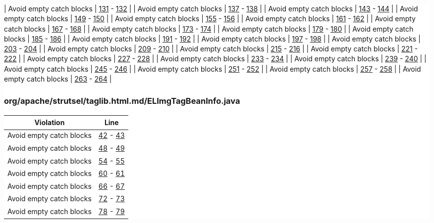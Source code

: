 | Avoid empty catch blocks | [131](./xref/org/apache/strutsel/taglib.html.md/ELImageTagBeanInfo.html#131) - [132](./xref/org/apache/strutsel/taglib/html/ELImageTagBeanInfo.html#132) |
| Avoid empty catch blocks | [137](./xref/org/apache/strutsel/taglib.html.md/ELImageTagBeanInfo.html#137) - [138](./xref/org/apache/strutsel/taglib/html/ELImageTagBeanInfo.html#138) |
| Avoid empty catch blocks | [143](./xref/org/apache/strutsel/taglib.html.md/ELImageTagBeanInfo.html#143) - [144](./xref/org/apache/strutsel/taglib/html/ELImageTagBeanInfo.html#144) |
| Avoid empty catch blocks | [149](./xref/org/apache/strutsel/taglib.html.md/ELImageTagBeanInfo.html#149) - [150](./xref/org/apache/strutsel/taglib/html/ELImageTagBeanInfo.html#150) |
| Avoid empty catch blocks | [155](./xref/org/apache/strutsel/taglib.html.md/ELImageTagBeanInfo.html#155) - [156](./xref/org/apache/strutsel/taglib/html/ELImageTagBeanInfo.html#156) |
| Avoid empty catch blocks | [161](./xref/org/apache/strutsel/taglib.html.md/ELImageTagBeanInfo.html#161) - [162](./xref/org/apache/strutsel/taglib/html/ELImageTagBeanInfo.html#162) |
| Avoid empty catch blocks | [167](./xref/org/apache/strutsel/taglib.html.md/ELImageTagBeanInfo.html#167) - [168](./xref/org/apache/strutsel/taglib/html/ELImageTagBeanInfo.html#168) |
| Avoid empty catch blocks | [173](./xref/org/apache/strutsel/taglib.html.md/ELImageTagBeanInfo.html#173) - [174](./xref/org/apache/strutsel/taglib/html/ELImageTagBeanInfo.html#174) |
| Avoid empty catch blocks | [179](./xref/org/apache/strutsel/taglib.html.md/ELImageTagBeanInfo.html#179) - [180](./xref/org/apache/strutsel/taglib/html/ELImageTagBeanInfo.html#180) |
| Avoid empty catch blocks | [185](./xref/org/apache/strutsel/taglib.html.md/ELImageTagBeanInfo.html#185) - [186](./xref/org/apache/strutsel/taglib/html/ELImageTagBeanInfo.html#186) |
| Avoid empty catch blocks | [191](./xref/org/apache/strutsel/taglib.html.md/ELImageTagBeanInfo.html#191) - [192](./xref/org/apache/strutsel/taglib/html/ELImageTagBeanInfo.html#192) |
| Avoid empty catch blocks | [197](./xref/org/apache/strutsel/taglib.html.md/ELImageTagBeanInfo.html#197) - [198](./xref/org/apache/strutsel/taglib/html/ELImageTagBeanInfo.html#198) |
| Avoid empty catch blocks | [203](./xref/org/apache/strutsel/taglib.html.md/ELImageTagBeanInfo.html#203) - [204](./xref/org/apache/strutsel/taglib/html/ELImageTagBeanInfo.html#204) |
| Avoid empty catch blocks | [209](./xref/org/apache/strutsel/taglib.html.md/ELImageTagBeanInfo.html#209) - [210](./xref/org/apache/strutsel/taglib/html/ELImageTagBeanInfo.html#210) |
| Avoid empty catch blocks | [215](./xref/org/apache/strutsel/taglib.html.md/ELImageTagBeanInfo.html#215) - [216](./xref/org/apache/strutsel/taglib/html/ELImageTagBeanInfo.html#216) |
| Avoid empty catch blocks | [221](./xref/org/apache/strutsel/taglib.html.md/ELImageTagBeanInfo.html#221) - [222](./xref/org/apache/strutsel/taglib/html/ELImageTagBeanInfo.html#222) |
| Avoid empty catch blocks | [227](./xref/org/apache/strutsel/taglib.html.md/ELImageTagBeanInfo.html#227) - [228](./xref/org/apache/strutsel/taglib/html/ELImageTagBeanInfo.html#228) |
| Avoid empty catch blocks | [233](./xref/org/apache/strutsel/taglib.html.md/ELImageTagBeanInfo.html#233) - [234](./xref/org/apache/strutsel/taglib/html/ELImageTagBeanInfo.html#234) |
| Avoid empty catch blocks | [239](./xref/org/apache/strutsel/taglib.html.md/ELImageTagBeanInfo.html#239) - [240](./xref/org/apache/strutsel/taglib/html/ELImageTagBeanInfo.html#240) |
| Avoid empty catch blocks | [245](./xref/org/apache/strutsel/taglib.html.md/ELImageTagBeanInfo.html#245) - [246](./xref/org/apache/strutsel/taglib/html/ELImageTagBeanInfo.html#246) |
| Avoid empty catch blocks | [251](./xref/org/apache/strutsel/taglib.html.md/ELImageTagBeanInfo.html#251) - [252](./xref/org/apache/strutsel/taglib/html/ELImageTagBeanInfo.html#252) |
| Avoid empty catch blocks | [257](./xref/org/apache/strutsel/taglib.html.md/ELImageTagBeanInfo.html#257) - [258](./xref/org/apache/strutsel/taglib/html/ELImageTagBeanInfo.html#258) |
| Avoid empty catch blocks | [263](./xref/org/apache/strutsel/taglib.html.md/ELImageTagBeanInfo.html#263) - [264](./xref/org/apache/strutsel/taglib/html/ELImageTagBeanInfo.html#264) |

### org/apache/strutsel/taglib.html.md/ELImgTagBeanInfo.java

| Violation                | Line                                                                                                                                              |
|--------------------------|---------------------------------------------------------------------------------------------------------------------------------------------------|
| Avoid empty catch blocks | [42](./xref/org/apache/strutsel/taglib.html.md/ELImgTagBeanInfo.html#42) - [43](./xref/org/apache/strutsel/taglib/html/ELImgTagBeanInfo.html#43)     |
| Avoid empty catch blocks | [48](./xref/org/apache/strutsel/taglib.html.md/ELImgTagBeanInfo.html#48) - [49](./xref/org/apache/strutsel/taglib/html/ELImgTagBeanInfo.html#49)     |
| Avoid empty catch blocks | [54](./xref/org/apache/strutsel/taglib.html.md/ELImgTagBeanInfo.html#54) - [55](./xref/org/apache/strutsel/taglib/html/ELImgTagBeanInfo.html#55)     |
| Avoid empty catch blocks | [60](./xref/org/apache/strutsel/taglib.html.md/ELImgTagBeanInfo.html#60) - [61](./xref/org/apache/strutsel/taglib/html/ELImgTagBeanInfo.html#61)     |
| Avoid empty catch blocks | [66](./xref/org/apache/strutsel/taglib.html.md/ELImgTagBeanInfo.html#66) - [67](./xref/org/apache/strutsel/taglib/html/ELImgTagBeanInfo.html#67)     |
| Avoid empty catch blocks | [72](./xref/org/apache/strutsel/taglib.html.md/ELImgTagBeanInfo.html#72) - [73](./xref/org/apache/strutsel/taglib/html/ELImgTagBeanInfo.html#73)     |
| Avoid empty catch blocks | [78](./xref/org/apache/strutsel/taglib.html.md/ELImgTagBeanInfo.html#78) - [79](./xref/org/apache/strutsel/taglib/html/ELImgTagBeanInfo.html#79)     |